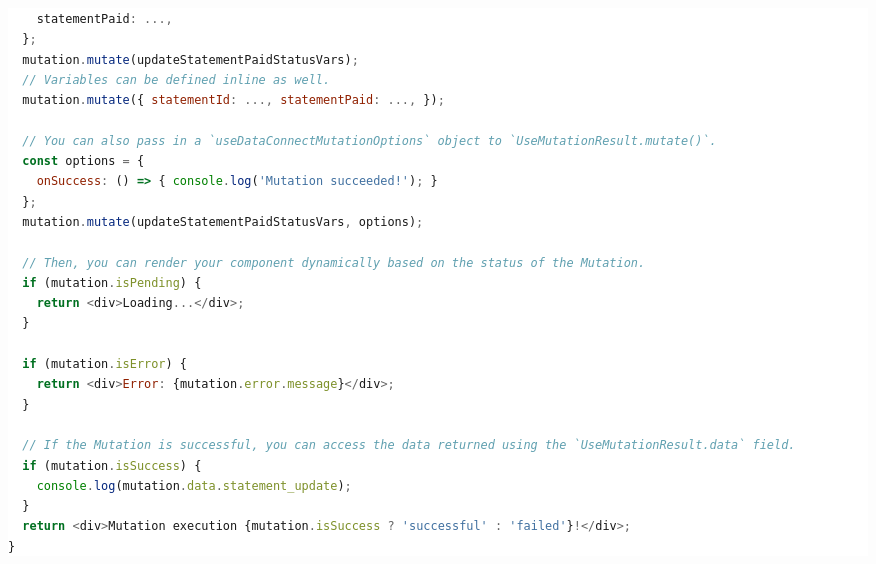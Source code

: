 ```javascript
    statementPaid: ..., 
  };
  mutation.mutate(updateStatementPaidStatusVars);
  // Variables can be defined inline as well.
  mutation.mutate({ statementId: ..., statementPaid: ..., });

  // You can also pass in a `useDataConnectMutationOptions` object to `UseMutationResult.mutate()`.
  const options = {
    onSuccess: () => { console.log('Mutation succeeded!'); }
  };
  mutation.mutate(updateStatementPaidStatusVars, options);

  // Then, you can render your component dynamically based on the status of the Mutation.
  if (mutation.isPending) {
    return <div>Loading...</div>;
  }

  if (mutation.isError) {
    return <div>Error: {mutation.error.message}</div>;
  }

  // If the Mutation is successful, you can access the data returned using the `UseMutationResult.data` field.
  if (mutation.isSuccess) {
    console.log(mutation.data.statement_update);
  }
  return <div>Mutation execution {mutation.isSuccess ? 'successful' : 'failed'}!</div>;
}
```

